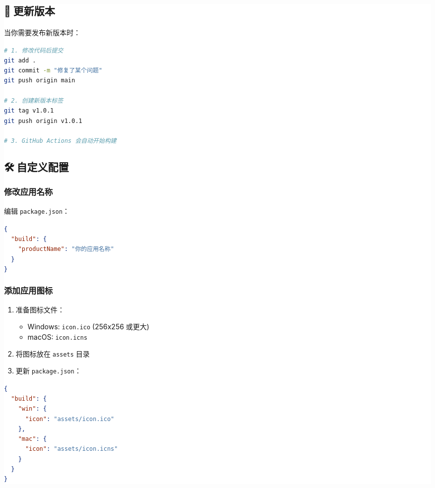 ## 🔄 更新版本

当你需要发布新版本时：

```bash
# 1. 修改代码后提交
git add .
git commit -m "修复了某个问题"
git push origin main

# 2. 创建新版本标签
git tag v1.0.1
git push origin v1.0.1

# 3. GitHub Actions 会自动开始构建
```

## 🛠️ 自定义配置

### 修改应用名称

编辑 `package.json`：

```json
{
  "build": {
    "productName": "你的应用名称"
  }
}
```

### 添加应用图标

1. 准备图标文件：
   - Windows: `icon.ico` (256x256 或更大)
   - macOS: `icon.icns`

2. 将图标放在 `assets` 目录

3. 更新 `package.json`：

```json
{
  "build": {
    "win": {
      "icon": "assets/icon.ico"
    },
    "mac": {
      "icon": "assets/icon.icns"
    }
  }
}
```
